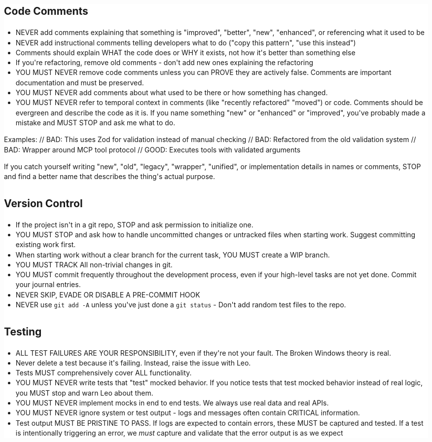 ## Code Comments

- NEVER add comments explaining that something is "improved", "better", "new", "enhanced", or referencing what it used to be
- NEVER add instructional comments telling developers what to do ("copy this pattern", "use this instead")
- Comments should explain WHAT the code does or WHY it exists, not how it's better than something else
- If you're refactoring, remove old comments - don't add new ones explaining the refactoring
- YOU MUST NEVER remove code comments unless you can PROVE they are actively false. Comments are important documentation and must be preserved.
- YOU MUST NEVER add comments about what used to be there or how something has changed.
- YOU MUST NEVER refer to temporal context in comments (like "recently refactored" "moved") or code. Comments should be evergreen and describe the code as it is. If you name something "new" or "enhanced" or "improved", you've probably made a mistake and MUST STOP and ask me what to do.

Examples:
// BAD: This uses Zod for validation instead of manual checking
// BAD: Refactored from the old validation system
// BAD: Wrapper around MCP tool protocol
// GOOD: Executes tools with validated arguments

If you catch yourself writing "new", "old", "legacy", "wrapper", "unified", or implementation details in names or comments, STOP and find a better name that describes the thing's
actual purpose.

## Version Control

- If the project isn't in a git repo, STOP and ask permission to initialize one.
- YOU MUST STOP and ask how to handle uncommitted changes or untracked files when starting work. Suggest committing existing work first.
- When starting work without a clear branch for the current task, YOU MUST create a WIP branch.
- YOU MUST TRACK All non-trivial changes in git.
- YOU MUST commit frequently throughout the development process, even if your high-level tasks are not yet done. Commit your journal entries.
- NEVER SKIP, EVADE OR DISABLE A PRE-COMMIT HOOK
- NEVER use `git add -A` unless you've just done a `git status` - Don't add random test files to the repo.

## Testing

- ALL TEST FAILURES ARE YOUR RESPONSIBILITY, even if they're not your fault. The Broken Windows theory is real.
- Never delete a test because it's failing. Instead, raise the issue with Leo.
- Tests MUST comprehensively cover ALL functionality.
- YOU MUST NEVER write tests that "test" mocked behavior. If you notice tests that test mocked behavior instead of real logic, you MUST stop and warn Leo about them.
- YOU MUST NEVER implement mocks in end to end tests. We always use real data and real APIs.
- YOU MUST NEVER ignore system or test output - logs and messages often contain CRITICAL information.
- Test output MUST BE PRISTINE TO PASS. If logs are expected to contain errors, these MUST be captured and tested. If a test is intentionally triggering an error, we *must* capture and validate that the error output is as we expect
